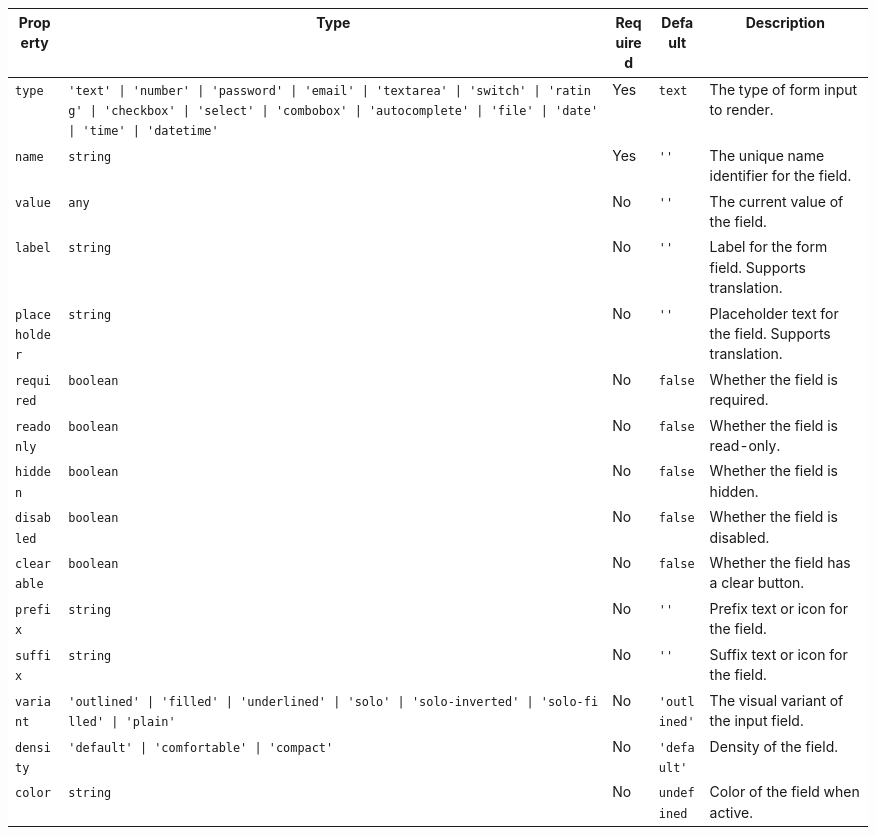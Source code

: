 | Property           | Type                                                                                                                                                                                      | Required | Default      | Description                                                                                                |
| ------------------ | ----------------------------------------------------------------------------------------------------------------------------------------------------------------------------------------- | -------- | ------------ | ---------------------------------------------------------------------------------------------------------- |
| `type`             | `'text' \| 'number' \| 'password' \| 'email' \| 'textarea' \| 'switch' \| 'rating' \| 'checkbox' \| 'select' \| 'combobox' \| 'autocomplete' \| 'file' \| 'date' \| 'time' \| 'datetime'` | Yes      | `text`       | The type of form input to render.                                                                          |
| `name`             | `string`                                                                                                                                                                                  | Yes      | `''`         | The unique name identifier for the field.                                                                  |
| `value`            | `any`                                                                                                                                                                                     | No       | `''`         | The current value of the field.                                                                            |
| `label`            | `string`                                                                                                                                                                                  | No       | `''`         | Label for the form field. Supports translation.                                                            |
| `placeholder`      | `string`                                                                                                                                                                                  | No       | `''`         | Placeholder text for the field. Supports translation.                                                      |
| `required`         | `boolean`                                                                                                                                                                                 | No       | `false`      | Whether the field is required.                                                                             |
| `readonly`         | `boolean`                                                                                                                                                                                 | No       | `false`      | Whether the field is read-only.                                                                            |
| `hidden`           | `boolean`                                                                                                                                                                                 | No       | `false`      | Whether the field is hidden.                                                                               |
| `disabled`         | `boolean`                                                                                                                                                                                 | No       | `false`      | Whether the field is disabled.                                                                             |
| `clearable`        | `boolean`                                                                                                                                                                                 | No       | `false`      | Whether the field has a clear button.                                                                      |
| `prefix`           | `string`                                                                                                                                                                                  | No       | `''`         | Prefix text or icon for the field.                                                                         |
| `suffix`           | `string`                                                                                                                                                                                  | No       | `''`         | Suffix text or icon for the field.                                                                         |
| `variant`          | `'outlined' \| 'filled' \| 'underlined' \| 'solo' \| 'solo-inverted' \| 'solo-filled' \| 'plain'`                                                                                         | No       | `'outlined'` | The visual variant of the input field.                                                                     |
| `density`          | `'default' \| 'comfortable' \| 'compact'`                                                                                                                                                 | No       | `'default'`  | Density of the field.                                                                                      |
| `color`            | `string`                                                                                                                                                                                  | No       | `undefined`  | Color of the field when active.                                                                            |